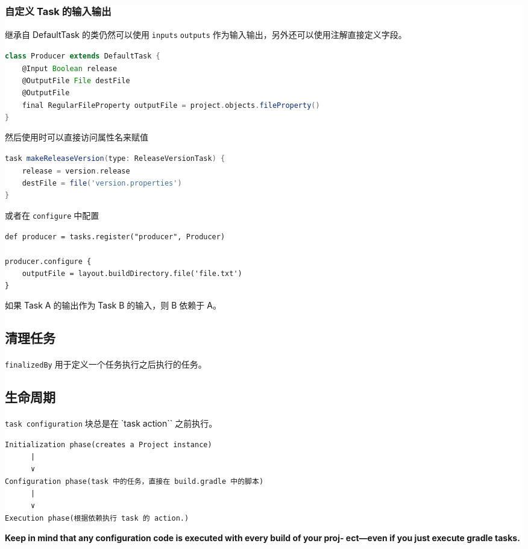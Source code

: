 ### 自定义 Task 的输入输出

继承自 DefaultTask 的类仍然可以使用 `inputs` `outputs` 作为输入输出，另外还可以使用注解直接定义字段。


```groovy
class Producer extends DefaultTask {
    @Input Boolean release
    @OutputFile File destFile
    @OutputFile
    final RegularFileProperty outputFile = project.objects.fileProperty()
}
```

然后使用时可以直接访问属性名来赋值

```groovy
task makeReleaseVersion(type: ReleaseVersionTask) {
    release = version.release
    destFile = file('version.properties')
}
```

或者在 `configure` 中配置

```
def producer = tasks.register("producer", Producer)

producer.configure {
    outputFile = layout.buildDirectory.file('file.txt')
}
```

如果 Task A 的输出作为 Task B 的输入，则 B 依赖于 A。

## 清理任务

`finalizedBy` 用于定义一个任务执行之后执行的任务。


## 生命周期

`task configuration` 块总是在 `task action`` 之前执行。


```
Initialization phase(creates a Project instance)
      |
      ∨
Configuration phase(task 中的任务，直接在 build.gradle 中的脚本)
      |
      ∨
Execution phase(根据依赖执行 task 的 action.)
```

**Keep in mind that any configuration code is executed with every build of your proj- ect—even if you just execute gradle tasks.**
